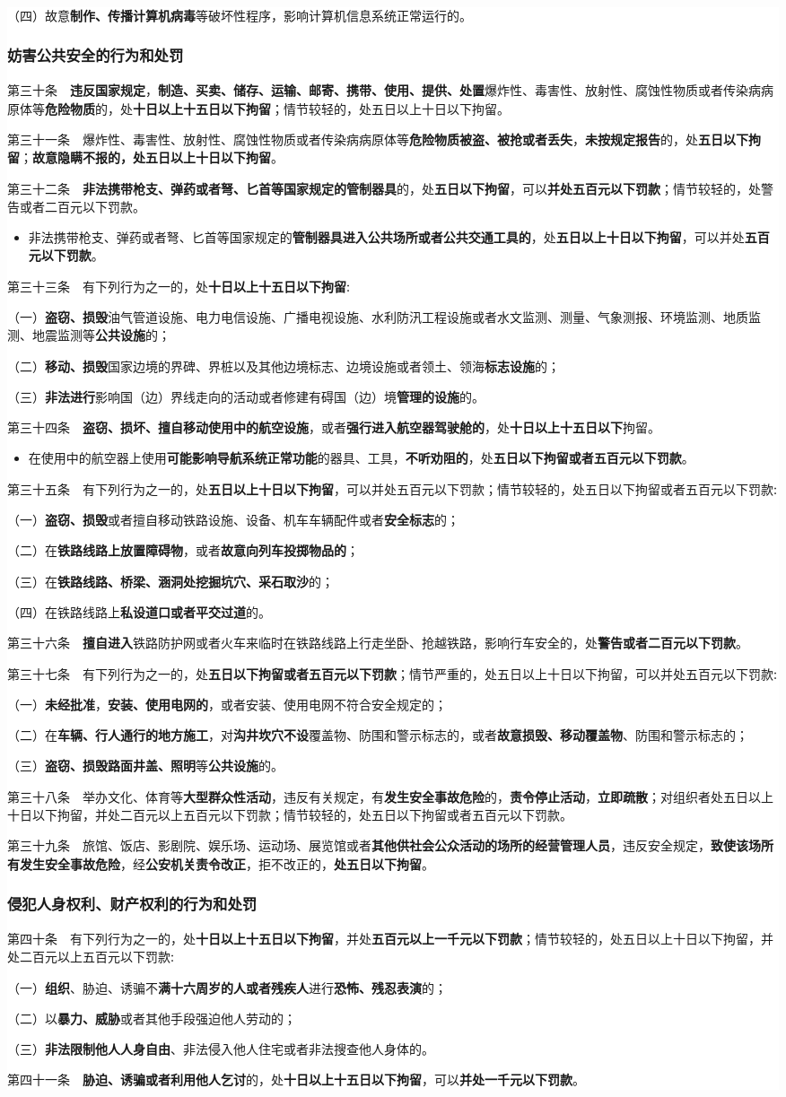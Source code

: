 （四）故意**制作、传播计算机病毒**等破坏性程序，影响计算机信息系统正常运行的。

### 妨害公共安全的行为和处罚

第三十条　**违反国家规定**，**制造、买卖、储存、运输、邮寄、携带、使用、提供、处置**爆炸性、毒害性、放射性、腐蚀性物质或者传染病病原体等**危险物质**的，处**十日以上十五日以下拘留**；情节较轻的，处五日以上十日以下拘留。

第三十一条　爆炸性、毒害性、放射性、腐蚀性物质或者传染病病原体等**危险物质被盗、被抢或者丢失**，**未按规定报告**的，处**五日以下拘留**；**故意隐瞒不报的，处五日以上十日以下拘留**。

第三十二条　**非法携带枪支、弹药或者弩、匕首等国家规定的管制器具**的，处**五日以下拘留**，可以**并处五百元以下罚款**；情节较轻的，处警告或者二百元以下罚款。

- 非法携带枪支、弹药或者弩、匕首等国家规定的**管制器具进入公共场所或者公共交通工具的**，处**五日以上十日以下拘留**，可以并处**五百元以下罚款**。

第三十三条　有下列行为之一的，处**十日以上十五日以下拘留**:

（一）**盗窃、损毁**油气管道设施、电力电信设施、广播电视设施、水利防汛工程设施或者水文监测、测量、气象测报、环境监测、地质监测、地震监测等**公共设施**的；

（二）**移动、损毁**国家边境的界碑、界桩以及其他边境标志、边境设施或者领土、领海**标志设施**的；

（三）**非法进行**影响国（边）界线走向的活动或者修建有碍国（边）境**管理的设施**的。

第三十四条　**盗窃、损坏、擅自移动使用中的航空设施**，或者**强行进入航空器驾驶舱的**，处**十日以上十五日以下**拘留。

- 在使用中的航空器上使用**可能影响导航系统正常功能**的器具、工具，**不听劝阻的**，处**五日以下拘留或者五百元以下罚款**。

第三十五条　有下列行为之一的，处**五日以上十日以下拘留**，可以并处五百元以下罚款；情节较轻的，处五日以下拘留或者五百元以下罚款:

（一）**盗窃、损毁**或者擅自移动铁路设施、设备、机车车辆配件或者**安全标志**的；

（二）在**铁路线路上放置障碍物**，或者**故意向列车投掷物品的**；

（三）在**铁路线路、桥梁、涵洞处挖掘坑穴、采石取沙**的；

（四）在铁路线路上**私设道口或者平交过道**的。

第三十六条　**擅自进入**铁路防护网或者火车来临时在铁路线路上行走坐卧、抢越铁路，影响行车安全的，处**警告或者二百元以下罚款**。

第三十七条　有下列行为之一的，处**五日以下拘留或者五百元以下罚款**；情节严重的，处五日以上十日以下拘留，可以并处五百元以下罚款:

（一）**未经批准**，**安装、使用电网的**，或者安装、使用电网不符合安全规定的；

（二）在**车辆、行人通行的地方施工**，对**沟井坎穴不设**覆盖物、防围和警示标志的，或者**故意损毁、移动覆盖物**、防围和警示标志的；

（三）**盗窃、损毁路面井盖、照明**等**公共设施**的。

第三十八条　举办文化、体育等**大型群众性活动**，违反有关规定，有**发生安全事故危险**的，**责令停止活动**，**立即疏散**；对组织者处五日以上十日以下拘留，并处二百元以上五百元以下罚款；情节较轻的，处五日以下拘留或者五百元以下罚款。

第三十九条　旅馆、饭店、影剧院、娱乐场、运动场、展览馆或者**其他供社会公众活动的场所的经营管理人员**，违反安全规定，**致使该场所有发生安全事故危险**，经**公安机关责令改正**，拒不改正的，**处五日以下拘留**。

### 侵犯人身权利、财产权利的行为和处罚

第四十条　有下列行为之一的，处**十日以上十五日以下拘留**，并处**五百元以上一千元以下罚款**；情节较轻的，处五日以上十日以下拘留，并处二百元以上五百元以下罚款:

（一）**组织**、胁迫、诱骗不**满十六周岁的人或者残疾人**进行**恐怖、残忍表演**的；

（二）以**暴力、威胁**或者其他手段强迫他人劳动的；

（三）**非法限制他人人身自由**、非法侵入他人住宅或者非法搜查他人身体的。

第四十一条　**胁迫、诱骗或者利用他人乞讨**的，处**十日以上十五日以下拘留**，可以**并处一千元以下罚款**。
